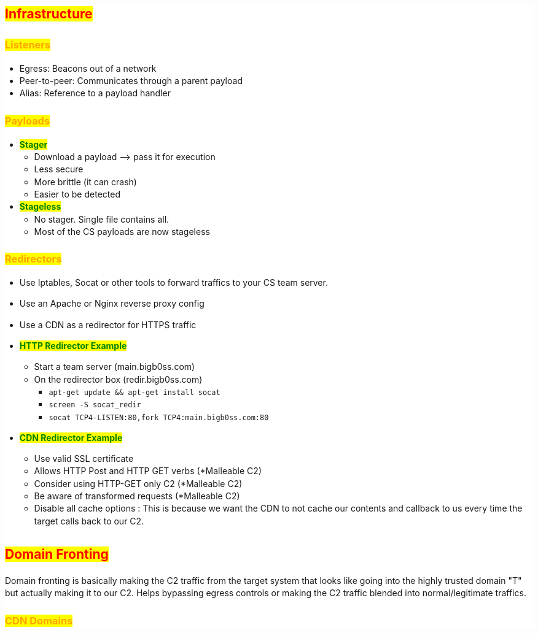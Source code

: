 ## <mark style="color:red;">Infrastructure</mark>

### <mark style="color:orange;">Listeners</mark>

* Egress: Beacons out of a network
* Peer-to-peer: Communicates through a parent payload
* Alias: Reference to a payload handler

### <mark style="color:orange;">Payloads</mark>

* <mark style="color:green;">**Stager**</mark>
  * Download a payload --> pass it for execution
  * Less secure
  * More brittle (it can crash)
  * Easier to be detected
* <mark style="color:green;">**Stageless**</mark>
  * No stager. Single file contains all.
  * Most of the CS payloads are now stageless

### <mark style="color:orange;">Redirectors</mark>

* Use Iptables, Socat or other tools to forward traffics to your CS team server.
* Use an Apache or Nginx reverse proxy config
* Use a CDN as a redirector for HTTPS traffic



* <mark style="color:green;">**HTTP Redirector Example**</mark>
  * Start a team server (main.bigb0ss.com)
  * On the redirector box (redir.bigb0ss.com)
    * `apt-get update && apt-get install socat`
    * `screen -S socat_redir`
    * `socat TCP4-LISTEN:80,fork TCP4:main.bigb0ss.com:80`



*   <mark style="color:green;">**CDN Redirector Example**</mark>

    * Use valid SSL certificate
    * Allows HTTP Post and HTTP GET verbs (\*Malleable C2)
    * Consider using HTTP-GET only C2 (\*Malleable C2)
    * Be aware of transformed requests (\*Malleable C2)
    * Disable all cache options : This is because we want the CDN to not cache our contents and callback to us every time the target calls back to our C2.



## <mark style="color:red;">Domain Fronting</mark>

Domain fronting is basically making the C2 traffic from the target system that looks like going into the highly trusted domain "T" but actually making it to our C2. Helps bypassing egress controls or making the C2 traffic blended into normal/legitimate traffics.

### <mark style="color:orange;">CDN Domains</mark>
